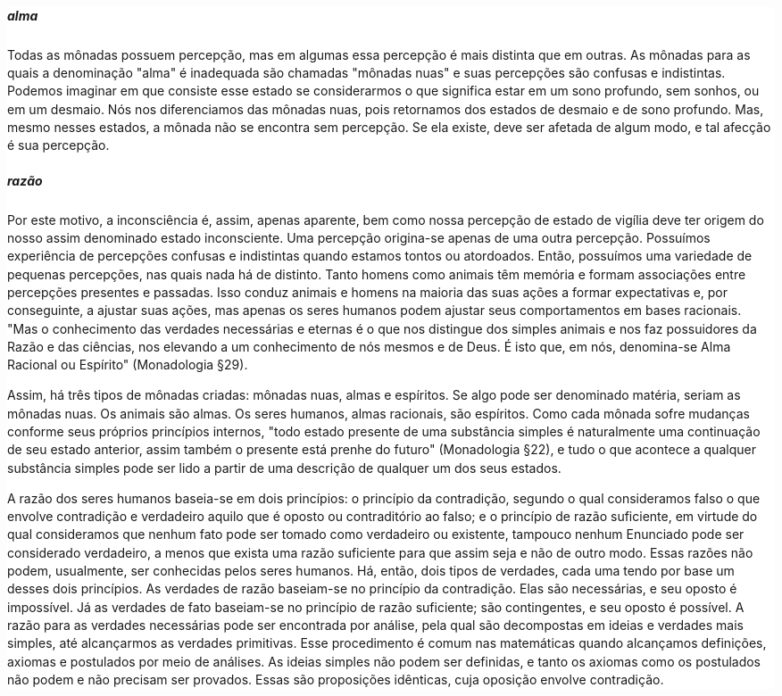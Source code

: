 ##### alma

Todas as mônadas possuem percepção, mas em algumas essa percepção é mais
distinta que em outras. As mônadas para as quais a denominação "alma" é
inadequada são chamadas "mônadas nuas" e suas percepções são confusas e
indistintas. Podemos imaginar em que consiste esse estado se
considerarmos o que significa estar em um sono profundo, sem sonhos, ou
em um desmaio. Nós nos diferenciamos das mônadas nuas, pois retornamos
dos estados de desmaio e de sono profundo. Mas, mesmo nesses estados, a
mônada não se encontra sem percepção. Se ela existe, deve ser afetada de
algum modo, e tal afecção é sua percepção.

##### razão

Por este motivo, a inconsciência é, assim, apenas aparente, bem como
nossa percepção de estado de vigília deve ter origem do nosso assim
denominado estado inconsciente. Uma percepção origina-se apenas de uma
outra percepção. Possuímos experiência de percepções confusas e
indistintas quando estamos tontos ou atordoados. Então, possuímos uma
variedade de pequenas percepções, nas quais nada há de distinto. Tanto
homens como animais têm memória e formam associações entre percepções
presentes e passadas. Isso conduz animais e homens na maioria das suas
ações a formar expectativas e, por conseguinte, a ajustar suas ações,
mas apenas os seres humanos podem ajustar seus comportamentos em bases
racionais. "Mas o conhecimento das verdades necessárias e eternas é o
que nos distingue dos simples animais e nos faz possuidores da Razão e
das ciências, nos elevando a um conhecimento de nós mesmos e de Deus. É
isto que, em nós, denomina-se Alma Racional ou Espírito" (Monadologia
§29).

Assim, há três tipos de mônadas criadas: mônadas nuas, almas e
espíritos. Se algo pode ser denominado matéria, seriam as mônadas nuas.
Os animais são almas. Os seres humanos, almas racionais, são espíritos.
Como cada mônada sofre mudanças conforme seus próprios princípios
internos, "todo estado presente de uma substância simples é naturalmente
uma continuação de seu estado anterior, assim também o presente está
prenhe do futuro" (Monadologia §22), e tudo o que acontece a qualquer
substância simples pode ser lido a partir de uma descrição de qualquer
um dos seus estados.

A razão dos seres humanos baseia-se em dois princípios: o princípio da
contradição, segundo o qual consideramos falso o que envolve contradição
e verdadeiro aquilo que é oposto ou contraditório ao falso; e o
princípio de razão suficiente, em virtude do qual consideramos que
nenhum fato pode ser tomado como verdadeiro ou existente, tampouco
nenhum Enunciado pode ser considerado verdadeiro, a menos que exista uma
razão suficiente para que assim seja e não de outro modo. Essas razões
não podem, usualmente, ser conhecidas pelos seres humanos. Há, então,
dois tipos de verdades, cada uma tendo por base um desses dois
princípios. As verdades de razão baseiam-se no princípio da contradição.
Elas são necessárias, e seu oposto é impossível. Já as verdades de fato
baseiam-se no princípio de razão suficiente; são contingentes, e seu
oposto é possível. A razão para as verdades necessárias pode ser
encontrada por análise, pela qual são decompostas em ideias e verdades
mais simples, até alcançarmos as verdades primitivas. Esse procedimento
é comum nas matemáticas quando alcançamos definições, axiomas e
postulados por meio de análises. As ideias simples não podem ser
definidas, e tanto os axiomas como os postulados não podem e não
precisam ser provados. Essas são proposições idênticas, cuja oposição
envolve contradição.
